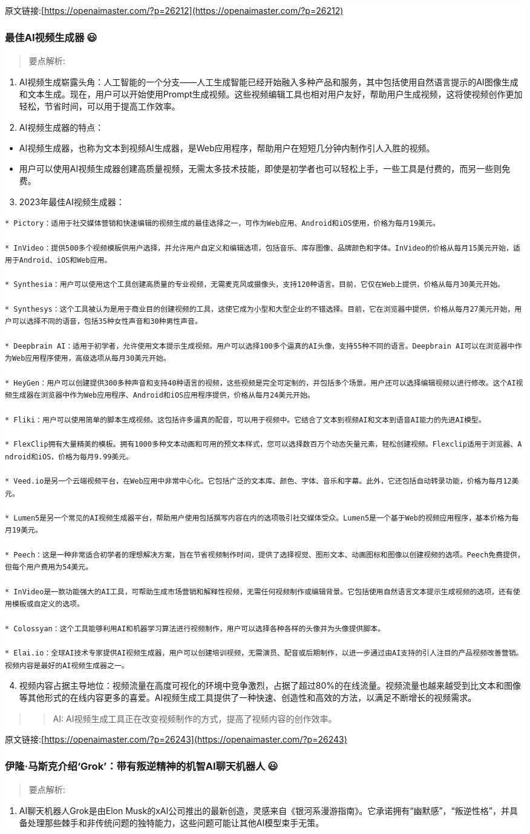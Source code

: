 原文链接:[https://openaimaster.com/?p=26212](https://openaimaster.com/?p=26212)

### 最佳AI视频生成器 😃 

>要点解析:

  1. AI视频生成崭露头角：人工智能的一个分支——人工生成智能已经开始融入多种产品和服务，其中包括使用自然语言提示的AI图像生成和文本生成。现在，用户可以开始使用Prompt生成视频。这些视频编辑工具也相对用户友好，帮助用户生成视频，这将使视频创作更加轻松，节省时间，可以用于提高工作效率。

  2. AI视频生成器的特点：

  * AI视频生成器，也称为文本到视频AI生成器，是Web应用程序，帮助用户在短短几分钟内制作引人入胜的视频。

  * 用户可以使用AI视频生成器创建高质量视频，无需太多技术技能，即使是初学者也可以轻松上手，一些工具是付费的，而另一些则免费。

  3. 2023年最佳AI视频生成器：

    * Pictory：适用于社交媒体营销和快速编辑的视频生成的最佳选择之一，可作为Web应用、Android和iOS使用，价格为每月19美元。

    * InVideo：提供500多个视频模板供用户选择，并允许用户自定义和编辑选项，包括音乐、库存图像、品牌颜色和字体。InVideo的价格从每月15美元开始，适用于Android、iOS和Web应用。

    * Synthesia：用户可以使用这个工具创建高质量的专业视频，无需麦克风或摄像头，支持120种语言。目前，它仅在Web上提供，价格从每月30美元开始。

    * Synthesys：这个工具被认为是用于商业目的创建视频的工具，这使它成为小型和大型企业的不错选择。目前，它在浏览器中提供，价格从每月27美元开始，用户可以选择不同的语音，包括35种女性声音和30种男性声音。

    * Deepbrain AI：适用于初学者，允许使用文本提示生成视频。用户可以选择100多个逼真的AI头像，支持55种不同的语言。Deepbrain AI可以在浏览器中作为Web应用程序使用，高级选项从每月30美元开始。

    * HeyGen：用户可以创建提供300多种声音和支持40种语言的视频，这些视频是完全可定制的，并包括多个场景。用户还可以选择编辑视频以进行修改。这个AI视频生成器在浏览器中作为Web应用程序、Android和iOS应用程序提供，价格从每月24美元开始。

    * Fliki：用户可以使用简单的脚本生成视频。这包括许多逼真的配音，可以用于视频中。它结合了文本到视频AI和文本到语音AI能力的先进AI模型。

    * FlexClip拥有大量精美的模板。拥有1000多种文本动画和可用的预文本样式，您可以选择数百万个动态矢量元素，轻松创建视频。Flexclip适用于浏览器、Android和iOS，价格为每月9.99美元。

    * Veed.io是另一个云端视频平台，在Web应用中非常中心化。它包括广泛的文本库、颜色、字体、音乐和字幕。此外，它还包括自动转录功能，价格为每月12美元。

    * Lumen5是另一个常见的AI视频生成器平台，帮助用户使用包括撰写内容在内的选项吸引社交媒体受众。Lumen5是一个基于Web的视频应用程序，基本价格为每月19美元。

    * Peech：这是一种非常适合初学者的理想解决方案，旨在节省视频制作时间，提供了选择视觉、图形文本、动画图标和图像以创建视频的选项。Peech免费提供，但每个用户费用为54美元。

    * InVideo是一款功能强大的AI工具，可帮助生成市场营销和解释性视频，无需任何视频制作或编辑背景。它包括使用自然语言文本提示生成视频的选项，还有使用模板或自定义的选项。

    * Colossyan：这个工具能够利用AI和机器学习算法进行视频制作，用户可以选择各种各样的头像并为头像提供脚本。

    * Elai.io：全球AI技术专家提供AI视频生成器，用户可以创建培训视频，无需演员、配音或后期制作，以进一步通过由AI支持的引人注目的产品视频改善营销。视频内容是最好的AI视频生成器之一。

  4. 视频内容占据主导地位：视频流量在高度可视化的环境中竞争激烈，占据了超过80%的在线流量。视频流量也越来越受到比文本和图像等其他形式的在线内容更多的喜爱。AI视频生成工具提供了一种快速、创造性和高效的方法，以满足不断增长的视频需求。

 >>AI: AI视频生成工具正在改变视频制作的方式，提高了视频内容的创作效率。 

原文链接:[https://openaimaster.com/?p=26243](https://openaimaster.com/?p=26243)

### 伊隆·马斯克介绍‘Grok’：带有叛逆精神的机智AI聊天机器人 😃 

>要点解析:

  1. AI聊天机器人Grok是由Elon Musk的xAI公司推出的最新创造，灵感来自《银河系漫游指南》。它承诺拥有“幽默感”，“叛逆性格”，并具备处理那些棘手和非传统问题的独特能力，这些问题可能让其他AI模型束手无策。
